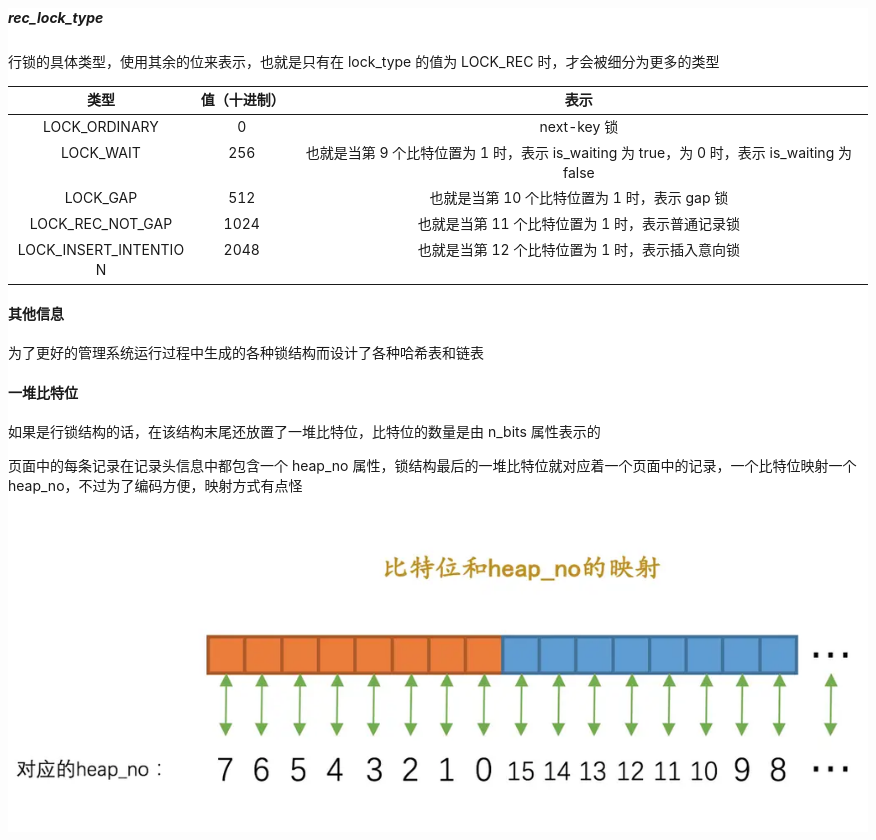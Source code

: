 ##### rec_lock_type

行锁的具体类型，使用其余的位来表示，也就是只有在 lock_type 的值为 LOCK_REC 时，才会被细分为更多的类型

| 类型 | 值（十进制） | 表示 |
| :-: | :-: | :-: |
| LOCK_ORDINARY | 0 | next-key 锁 |
| LOCK_WAIT | 256 | 也就是当第 9 个比特位置为 1 时，表示 is_waiting 为 true，为 0 时，表示  is_waiting 为 false |
| LOCK_GAP | 512 | 也就是当第 10 个比特位置为 1 时，表示 gap 锁 |
| LOCK_REC_NOT_GAP | 1024 | 也就是当第 11 个比特位置为 1 时，表示普通记录锁 |
| LOCK_INSERT_INTENTION | 2048 | 也就是当第 12 个比特位置为 1 时，表示插入意向锁 |

#### 其他信息

为了更好的管理系统运行过程中生成的各种锁结构而设计了各种哈希表和链表

#### 一堆比特位

如果是行锁结构的话，在该结构末尾还放置了一堆比特位，比特位的数量是由 n_bits 属性表示的

页面中的每条记录在记录头信息中都包含一个 heap_no 属性，锁结构最后的一堆比特位就对应着一个页面中的记录，一个比特位映射一个 heap_no，不过为了编码方便，映射方式有点怪

![](./md.assets/heap_no_bits_mapping.png)
